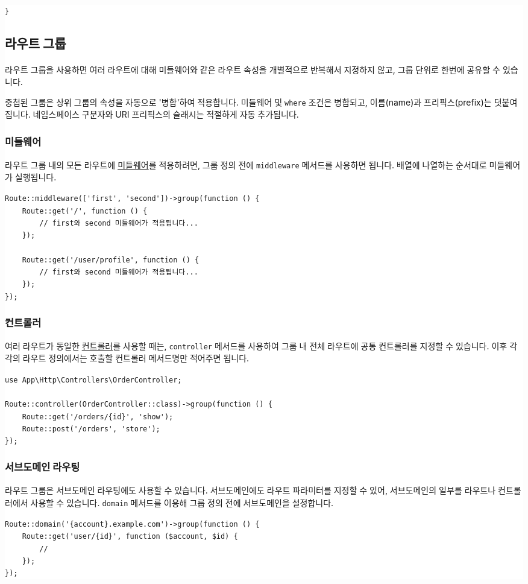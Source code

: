 ```
}
```

<a name="route-groups"></a>
## 라우트 그룹

라우트 그룹을 사용하면 여러 라우트에 대해 미들웨어와 같은 라우트 속성을 개별적으로 반복해서 지정하지 않고, 그룹 단위로 한번에 공유할 수 있습니다.

중첩된 그룹은 상위 그룹의 속성을 자동으로 '병합'하여 적용합니다. 미들웨어 및 `where` 조건은 병합되고, 이름(name)과 프리픽스(prefix)는 덧붙여집니다. 네임스페이스 구분자와 URI 프리픽스의 슬래시는 적절하게 자동 추가됩니다.

<a name="route-group-middleware"></a>
### 미들웨어

라우트 그룹 내의 모든 라우트에 [미들웨어](/docs/8.x/middleware)를 적용하려면, 그룹 정의 전에 `middleware` 메서드를 사용하면 됩니다. 배열에 나열하는 순서대로 미들웨어가 실행됩니다.

```
Route::middleware(['first', 'second'])->group(function () {
    Route::get('/', function () {
        // first와 second 미들웨어가 적용됩니다...
    });

    Route::get('/user/profile', function () {
        // first와 second 미들웨어가 적용됩니다...
    });
});
```

<a name="route-group-controllers"></a>
### 컨트롤러

여러 라우트가 동일한 [컨트롤러](/docs/8.x/controllers)를 사용할 때는, `controller` 메서드를 사용하여 그룹 내 전체 라우트에 공통 컨트롤러를 지정할 수 있습니다. 이후 각각의 라우트 정의에서는 호출할 컨트롤러 메서드명만 적어주면 됩니다.

```
use App\Http\Controllers\OrderController;

Route::controller(OrderController::class)->group(function () {
    Route::get('/orders/{id}', 'show');
    Route::post('/orders', 'store');
});
```

<a name="route-group-subdomain-routing"></a>
### 서브도메인 라우팅

라우트 그룹은 서브도메인 라우팅에도 사용할 수 있습니다. 서브도메인에도 라우트 파라미터를 지정할 수 있어, 서브도메인의 일부를 라우트나 컨트롤러에서 사용할 수 있습니다. `domain` 메서드를 이용해 그룹 정의 전에 서브도메인을 설정합니다.

```
Route::domain('{account}.example.com')->group(function () {
    Route::get('user/{id}', function ($account, $id) {
        //
    });
});
```
